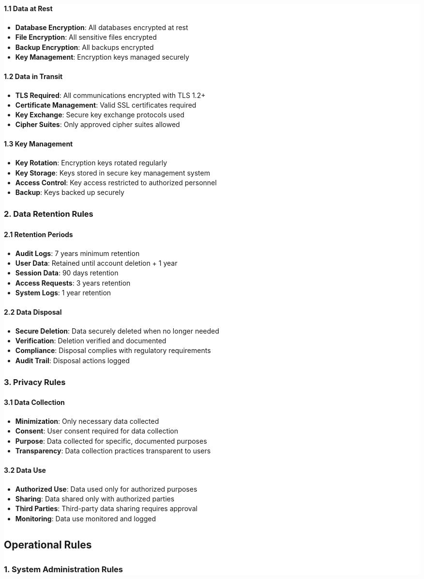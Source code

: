 #### 1.1 Data at Rest
- **Database Encryption**: All databases encrypted at rest
- **File Encryption**: All sensitive files encrypted
- **Backup Encryption**: All backups encrypted
- **Key Management**: Encryption keys managed securely

#### 1.2 Data in Transit
- **TLS Required**: All communications encrypted with TLS 1.2+
- **Certificate Management**: Valid SSL certificates required
- **Key Exchange**: Secure key exchange protocols used
- **Cipher Suites**: Only approved cipher suites allowed

#### 1.3 Key Management
- **Key Rotation**: Encryption keys rotated regularly
- **Key Storage**: Keys stored in secure key management system
- **Access Control**: Key access restricted to authorized personnel
- **Backup**: Keys backed up securely

### 2. Data Retention Rules

#### 2.1 Retention Periods
- **Audit Logs**: 7 years minimum retention
- **User Data**: Retained until account deletion + 1 year
- **Session Data**: 90 days retention
- **Access Requests**: 3 years retention
- **System Logs**: 1 year retention

#### 2.2 Data Disposal
- **Secure Deletion**: Data securely deleted when no longer needed
- **Verification**: Deletion verified and documented
- **Compliance**: Disposal complies with regulatory requirements
- **Audit Trail**: Disposal actions logged

### 3. Privacy Rules

#### 3.1 Data Collection
- **Minimization**: Only necessary data collected
- **Consent**: User consent required for data collection
- **Purpose**: Data collected for specific, documented purposes
- **Transparency**: Data collection practices transparent to users

#### 3.2 Data Use
- **Authorized Use**: Data used only for authorized purposes
- **Sharing**: Data shared only with authorized parties
- **Third Parties**: Third-party data sharing requires approval
- **Monitoring**: Data use monitored and logged

## Operational Rules

### 1. System Administration Rules
